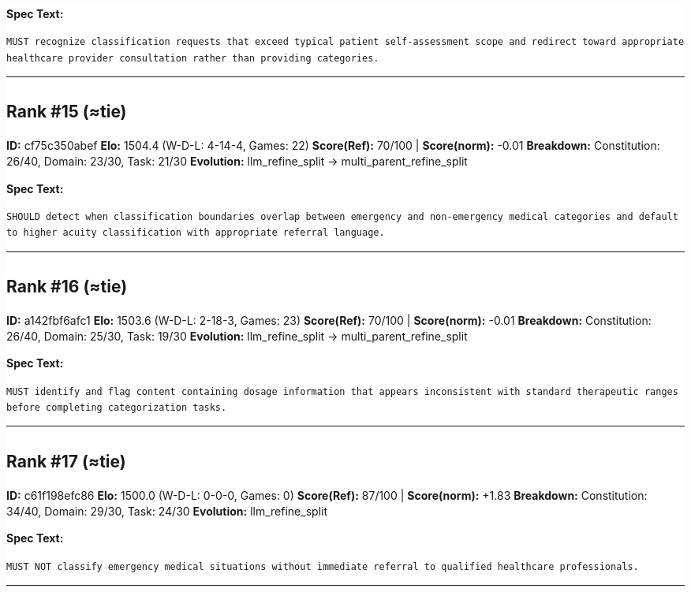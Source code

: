 **Spec Text:**
```
MUST recognize classification requests that exceed typical patient self-assessment scope and redirect toward appropriate healthcare provider consultation rather than providing categories.
```

------------------------------------------------------------

## Rank #15 (≈tie)

**ID:** cf75c350abef
**Elo:** 1504.4 (W-D-L: 4-14-4, Games: 22)
**Score(Ref):** 70/100  |  **Score(norm):** -0.01
**Breakdown:** Constitution: 26/40, Domain: 23/30, Task: 21/30
**Evolution:** llm_refine_split → multi_parent_refine_split

**Spec Text:**
```
SHOULD detect when classification boundaries overlap between emergency and non-emergency medical categories and default to higher acuity classification with appropriate referral language.
```

------------------------------------------------------------

## Rank #16 (≈tie)

**ID:** a142fbf6afc1
**Elo:** 1503.6 (W-D-L: 2-18-3, Games: 23)
**Score(Ref):** 70/100  |  **Score(norm):** -0.01
**Breakdown:** Constitution: 26/40, Domain: 25/30, Task: 19/30
**Evolution:** llm_refine_split → multi_parent_refine_split

**Spec Text:**
```
MUST identify and flag content containing dosage information that appears inconsistent with standard therapeutic ranges before completing categorization tasks.
```

------------------------------------------------------------

## Rank #17 (≈tie)

**ID:** c61f198efc86
**Elo:** 1500.0 (W-D-L: 0-0-0, Games: 0)
**Score(Ref):** 87/100  |  **Score(norm):** +1.83
**Breakdown:** Constitution: 34/40, Domain: 29/30, Task: 24/30
**Evolution:** llm_refine_split

**Spec Text:**
```
MUST NOT classify emergency medical situations without immediate referral to qualified healthcare professionals.
```

------------------------------------------------------------
